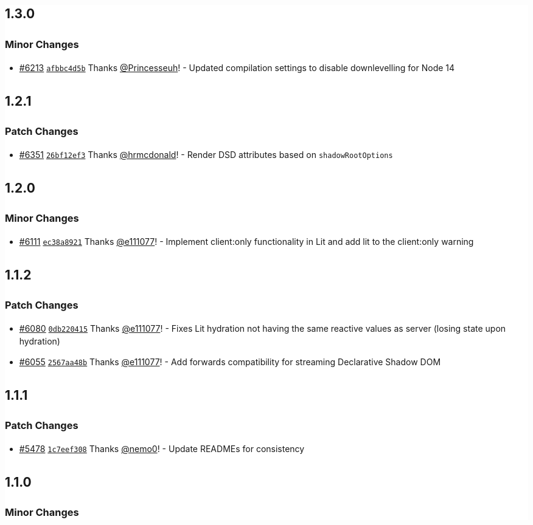 ## 1.3.0

### Minor Changes

- [#6213](https://github.com/withastro/astro/pull/6213) [`afbbc4d5b`](https://github.com/withastro/astro/commit/afbbc4d5bfafc1779bac00b41c2a1cb1c90f2808) Thanks [@Princesseuh](https://github.com/Princesseuh)! - Updated compilation settings to disable downlevelling for Node 14

## 1.2.1

### Patch Changes

- [#6351](https://github.com/withastro/astro/pull/6351) [`26bf12ef3`](https://github.com/withastro/astro/commit/26bf12ef3c7ab874a23ac753f841f7bb329c9361) Thanks [@hrmcdonald](https://github.com/hrmcdonald)! - Render DSD attributes based on `shadowRootOptions`

## 1.2.0

### Minor Changes

- [#6111](https://github.com/withastro/astro/pull/6111) [`ec38a8921`](https://github.com/withastro/astro/commit/ec38a8921f02a275949abcababe1b8afdf8184a2) Thanks [@e111077](https://github.com/e111077)! - Implement client:only functionality in Lit and add lit to the client:only warning

## 1.1.2

### Patch Changes

- [#6080](https://github.com/withastro/astro/pull/6080) [`0db220415`](https://github.com/withastro/astro/commit/0db22041531d981a813a07f4c4e00cfb7ebddd51) Thanks [@e111077](https://github.com/e111077)! - Fixes Lit hydration not having the same reactive values as server (losing state upon hydration)

- [#6055](https://github.com/withastro/astro/pull/6055) [`2567aa48b`](https://github.com/withastro/astro/commit/2567aa48bba8751cf7e10429555f1e85830c9169) Thanks [@e111077](https://github.com/e111077)! - Add forwards compatibility for streaming Declarative Shadow DOM

## 1.1.1

### Patch Changes

- [#5478](https://github.com/withastro/astro/pull/5478) [`1c7eef308`](https://github.com/withastro/astro/commit/1c7eef308e808aa5ed4662b53e67ec8d1b814d1f) Thanks [@nemo0](https://github.com/nemo0)! - Update READMEs for consistency

## 1.1.0

### Minor Changes
